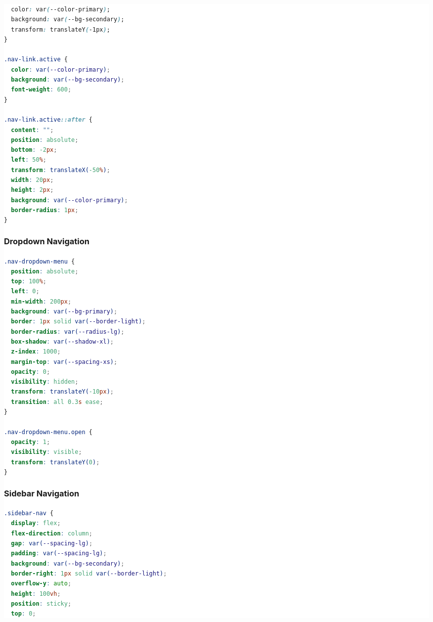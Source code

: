 ```css
  color: var(--color-primary);
  background: var(--bg-secondary);
  transform: translateY(-1px);
}

.nav-link.active {
  color: var(--color-primary);
  background: var(--bg-secondary);
  font-weight: 600;
}

.nav-link.active::after {
  content: "";
  position: absolute;
  bottom: -2px;
  left: 50%;
  transform: translateX(-50%);
  width: 20px;
  height: 2px;
  background: var(--color-primary);
  border-radius: 1px;
}
```

### **Dropdown Navigation**
```css
.nav-dropdown-menu {
  position: absolute;
  top: 100%;
  left: 0;
  min-width: 200px;
  background: var(--bg-primary);
  border: 1px solid var(--border-light);
  border-radius: var(--radius-lg);
  box-shadow: var(--shadow-xl);
  z-index: 1000;
  margin-top: var(--spacing-xs);
  opacity: 0;
  visibility: hidden;
  transform: translateY(-10px);
  transition: all 0.3s ease;
}

.nav-dropdown-menu.open {
  opacity: 1;
  visibility: visible;
  transform: translateY(0);
}
```

### **Sidebar Navigation**
```css
.sidebar-nav {
  display: flex;
  flex-direction: column;
  gap: var(--spacing-lg);
  padding: var(--spacing-lg);
  background: var(--bg-secondary);
  border-right: 1px solid var(--border-light);
  overflow-y: auto;
  height: 100vh;
  position: sticky;
  top: 0;
```